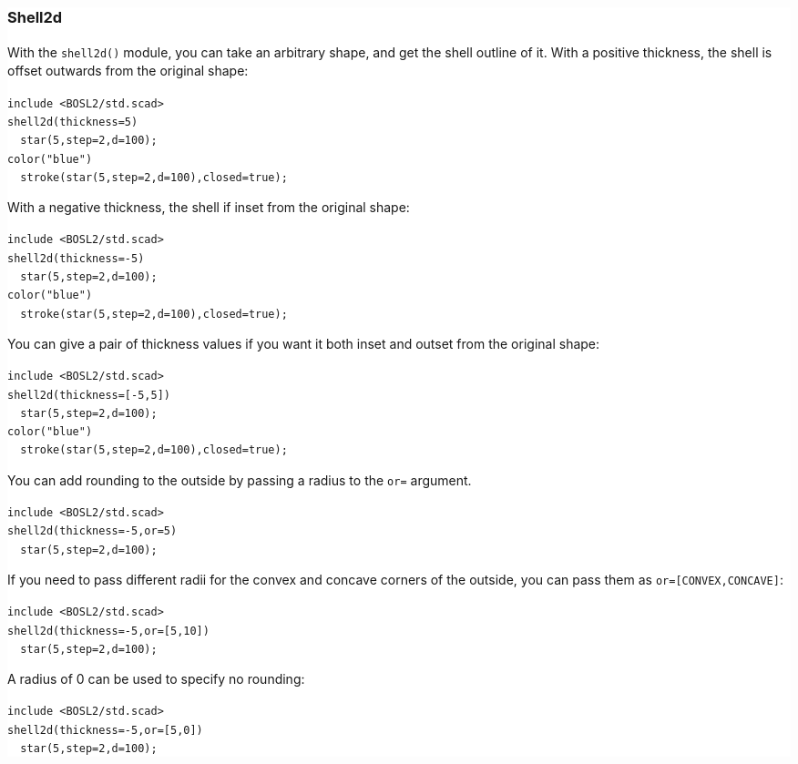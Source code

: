 ### Shell2d
With the `shell2d()` module, you can take an arbitrary shape, and get the shell outline of it.
With a positive thickness, the shell is offset outwards from the original shape:

```openscad-2D
include <BOSL2/std.scad>
shell2d(thickness=5)
  star(5,step=2,d=100);
color("blue")
  stroke(star(5,step=2,d=100),closed=true);
```

With a negative thickness, the shell if inset from the original shape:

```openscad-2D
include <BOSL2/std.scad>
shell2d(thickness=-5)
  star(5,step=2,d=100);
color("blue")
  stroke(star(5,step=2,d=100),closed=true);
```

You can give a pair of thickness values if you want it both inset and outset from the original shape:

```openscad-2D
include <BOSL2/std.scad>
shell2d(thickness=[-5,5])
  star(5,step=2,d=100);
color("blue")
  stroke(star(5,step=2,d=100),closed=true);
```

You can add rounding to the outside by passing a radius to the `or=` argument.

```openscad-2D
include <BOSL2/std.scad>
shell2d(thickness=-5,or=5)
  star(5,step=2,d=100);
```

If you need to pass different radii for the convex and concave corners of the outside, you can pass them as `or=[CONVEX,CONCAVE]`:

```openscad-2D
include <BOSL2/std.scad>
shell2d(thickness=-5,or=[5,10])
  star(5,step=2,d=100);
```

A radius of 0 can be used to specify no rounding:

```openscad-2D
include <BOSL2/std.scad>
shell2d(thickness=-5,or=[5,0])
  star(5,step=2,d=100);
```
